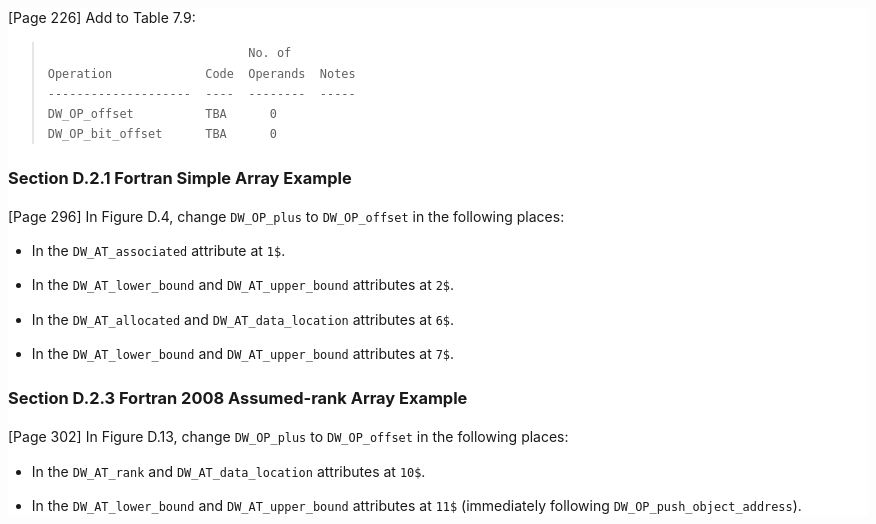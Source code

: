 [Page 226]
Add to Table 7.9:

>                                 No. of
>     Operation             Code  Operands  Notes
>     --------------------  ----  --------  -----
>     DW_OP_offset          TBA      0
>     DW_OP_bit_offset      TBA      0

### Section D.2.1 Fortran Simple Array Example

[Page 296]
In Figure D.4, change `DW_OP_plus` to `DW_OP_offset` in the following
places:

* In the `DW_AT_associated` attribute at `1$`.

* In the `DW_AT_lower_bound` and `DW_AT_upper_bound` attributes at `2$`.

* In the `DW_AT_allocated` and `DW_AT_data_location` attributes at `6$`.

* In the `DW_AT_lower_bound` and `DW_AT_upper_bound` attributes at `7$`.

### Section D.2.3 Fortran 2008 Assumed-rank Array Example

[Page 302]
In Figure D.13, change `DW_OP_plus` to `DW_OP_offset` in the following
places:

* In the `DW_AT_rank` and `DW_AT_data_location` attributes at `10$`.

* In the `DW_AT_lower_bound` and `DW_AT_upper_bound` attributes at `11$`
(immediately following `DW_OP_push_object_address`).
